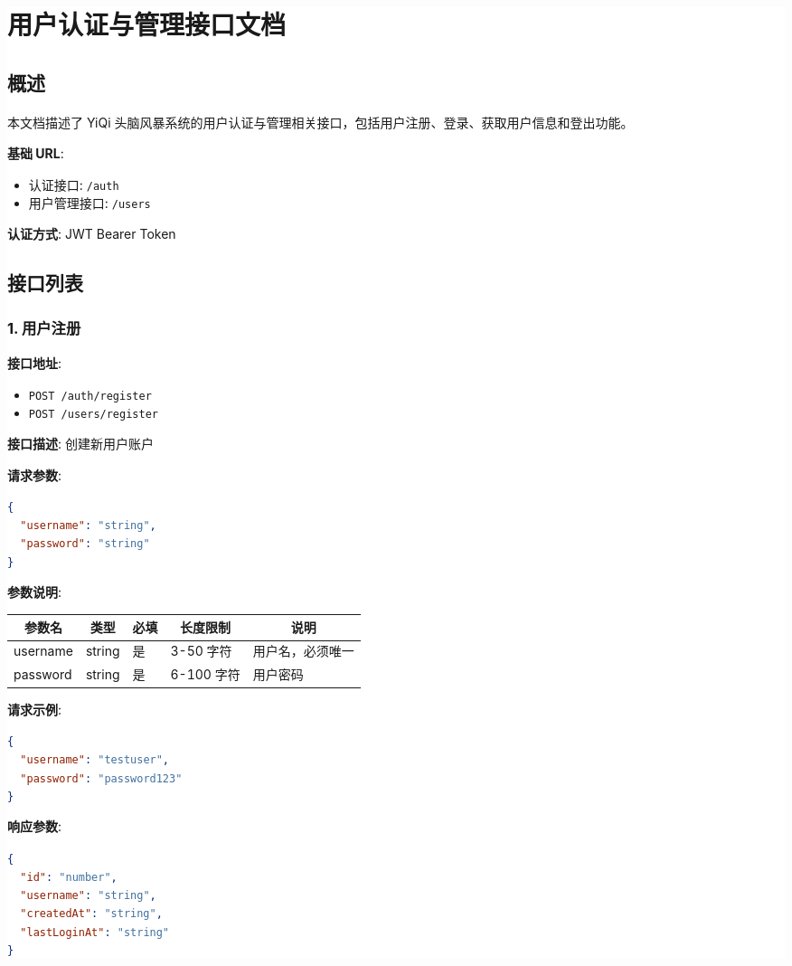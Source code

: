 # 用户认证与管理接口文档

## 概述

本文档描述了 YiQi 头脑风暴系统的用户认证与管理相关接口，包括用户注册、登录、获取用户信息和登出功能。

**基础 URL**:

- 认证接口: `/auth`
- 用户管理接口: `/users`

**认证方式**: JWT Bearer Token

## 接口列表

### 1. 用户注册

**接口地址**:

- `POST /auth/register`
- `POST /users/register`

**接口描述**: 创建新用户账户

**请求参数**:

```json
{
  "username": "string",
  "password": "string"
}
```

**参数说明**:

| 参数名   | 类型   | 必填 | 长度限制   | 说明             |
| -------- | ------ | ---- | ---------- | ---------------- |
| username | string | 是   | 3-50 字符  | 用户名，必须唯一 |
| password | string | 是   | 6-100 字符 | 用户密码         |

**请求示例**:

```json
{
  "username": "testuser",
  "password": "password123"
}
```

**响应参数**:

```json
{
  "id": "number",
  "username": "string",
  "createdAt": "string",
  "lastLoginAt": "string"
}
```
